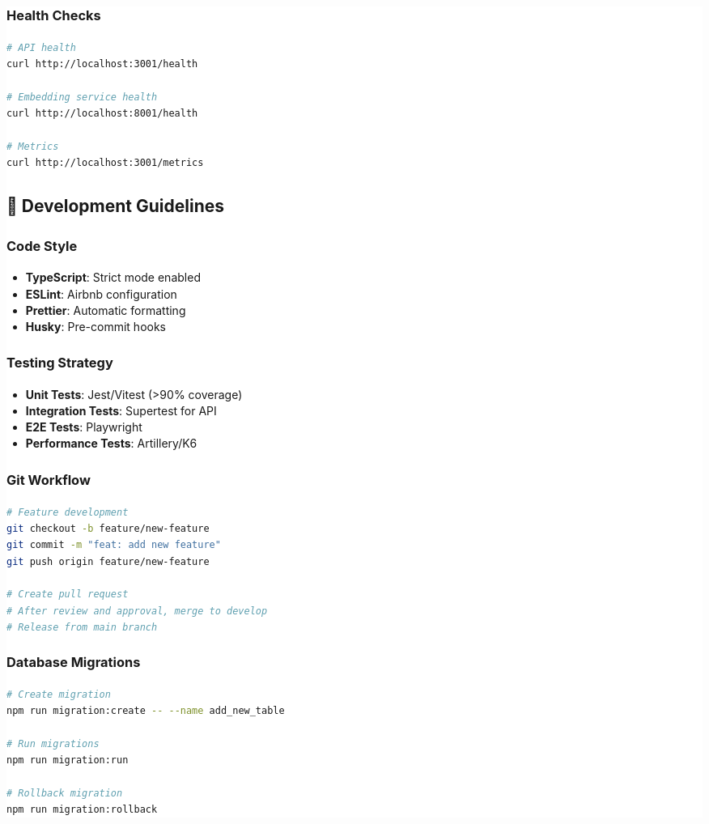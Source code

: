 ### Health Checks
```bash
# API health
curl http://localhost:3001/health

# Embedding service health
curl http://localhost:8001/health

# Metrics
curl http://localhost:3001/metrics
```

## 🔧 Development Guidelines

### Code Style
- **TypeScript**: Strict mode enabled
- **ESLint**: Airbnb configuration
- **Prettier**: Automatic formatting
- **Husky**: Pre-commit hooks

### Testing Strategy
- **Unit Tests**: Jest/Vitest (>90% coverage)
- **Integration Tests**: Supertest for API
- **E2E Tests**: Playwright
- **Performance Tests**: Artillery/K6

### Git Workflow
```bash
# Feature development
git checkout -b feature/new-feature
git commit -m "feat: add new feature"
git push origin feature/new-feature

# Create pull request
# After review and approval, merge to develop
# Release from main branch
```

### Database Migrations
```bash
# Create migration
npm run migration:create -- --name add_new_table

# Run migrations
npm run migration:run

# Rollback migration
npm run migration:rollback
```
